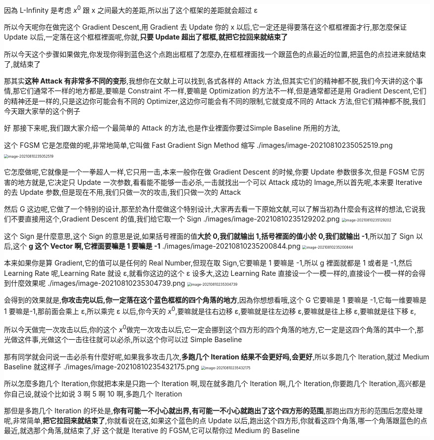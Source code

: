因為 L-Infinity 是考虑 $x^0$​​ 跟 x 之间最大的差距,所以出了这个框架的差距就会超过 ε

所以今天呢你在做完这个 Gradient Descent,用 Gradient 去 Update 你的 x 以后,它一定还是得要落在这个框框裡面才行,那怎麼保证 Update 以后,一定落在这个框框裡面呢,你就,**只要 Update 超出了框框,就把它拉回来就结束了**

所以今天这个步骤如果做完,你发现你得到蓝色这个点跑出框框了怎麼办,在框框裡面找一个跟蓝色的点最近的位置,把蓝色的点拉进来就结束了,就结束了

那其实**这种 Attack 有非常多不同的变形**,我想你在文献上可以找到,各式各样的 Attack 方法,但其实它们的精神都不脱,我们今天讲的这个事情,那它们通常不一样的地方都是,要嘛是 Constraint 不一样,要嘛是 Optimization 的方法不一样,但是通常都还是用 Gradient Descent,它们的精神还是一样的,只是这边你可能会有不同的 Optimizer,这边你可能会有不同的限制,它就变成不同的 Attack 方法,但它们精神都不脱,我们今天跟大家举的这个例子



好 那接下来呢,我们跟大家介绍一个最简单的 Attack 的方法,也是作业裡面你要过Simple Baseline 所用的方法,

这个 FGSM 它是怎麼做的呢,非常地简单,它叫做 Fast Gradient Sign Method 缩写
./images/image-20210810235052519.png
<img src="https://gitee.com/unclestrong/deep-learning21_note/raw/master/imgbed/image-20210810235052519.png" alt="image-20210810235052519" style="zoom:50%;" />

它怎麼做呢,它就像是一个一拳超人一样,它只用一击,本来一般你在做 Gradient Descent 的时候,你要 Update 参数很多次,但是 FGSM 它厉害的地方就是,它决定只 Update 一次参数,看看能不能够一击必杀,一击就找出一个可以 Attack 成功的 Image,所以首先呢,本来要 Iterative 的去 Update 参数,但是现在不用,我们只做一次的攻击,我们只做一次的 Attack

然后 G 这边呢,它做了一个特别的设计,那至於為什麼做这个特别设计,大家再去看一下原始文献,可以了解当初為什麼会有这样的想法,它说我们不要直接用这个,Gradient Descent 的值,我们给它取一个 Sign
./images/image-20210810235129202.png
<img src="https://gitee.com/unclestrong/deep-learning21_note/raw/master/imgbed/image-20210810235129202.png" alt="image-20210810235129202" style="zoom:50%;" />

这个 Sign 是什麼意思,这个 Sign 的意思是说,如果括号裡面的值**大於 0,我们就输出 1,括号裡面的值小於 0,我们就输出 -1**,所以加了 Sign 以后,这个 **g 这个 Vector 啊,它裡面要嘛是 1 要嘛是 -1**
./images/image-20210810235200844.png
<img src="https://gitee.com/unclestrong/deep-learning21_note/raw/master/imgbed/image-20210810235200844.png" alt="image-20210810235200844" style="zoom:50%;" />

本来如果你是算 Gradient,它的值可以是任何的 Real Number,但现在取 Sign,它要嘛是 1 要嘛是 -1,所以 g 裡面就都是 1 或者是 -1,然后 Learning Rate 呢,Learning Rate 就设 ε,就看你这边的这个 ε 设多大,这边 Learning Rate 直接设一个一模一样的,直接设个一模一样的会得到什麼效果呢
./images/image-20210810235304739.png
<img src="https://gitee.com/unclestrong/deep-learning21_note/raw/master/imgbed/image-20210810235304739.png" alt="image-20210810235304739" style="zoom:50%;" />

会得到的效果就是,**你攻击完以后,你一定落在这个蓝色框框的四个角落的地方**,因為你想想看哦,这个 G 它要嘛是 1 要嘛是 -1,它每一维要嘛是 1 要嘛是-1,那前面会乘上 ε,所以乘完 ε 以后,你今天的 $x^0$​​,要嘛就是往右边移 ε,要嘛就是往左边移 ε,要嘛就是往上移 ε,要嘛就是往下移 ε,

所以今天做完一次攻击以后,你的这个 $x^0$​​ 做完一次攻击以后,它一定会挪到这个四方形的四个角落的地方,它一定是这四个角落的其中一个,那光做这件事,光做这个一击往往就可以必杀,所以这个你可以过 Simple Baseline



那有同学就会问说一击必杀有什麼好呢,如果我多攻击几次,**多跑几个 Iteration 结果不会更好吗,会更好**,所以多跑几个 Iteration,就过 Medium Baseline 就这样子
./images/image-20210810235432175.png
<img src="https://gitee.com/unclestrong/deep-learning21_note/raw/master/imgbed/image-20210810235432175.png" alt="image-20210810235432175" style="zoom:50%;" />

所以怎麼多跑几个 Iteration,你就把本来是只跑一个 Iteration 啊,现在就多跑几个 Iteration 啊,几个 Iteration,你要跑几个 Iteration,高兴都是你自己设,就设个比如说 3 啊 5 啊 10 啊,多跑几个 Iteration

那但是多跑几个 Iteration 的坏处是,**你有可能一不小心就出界,有可能一不小心就跑出了这个四方形的范围**,那跑出四方形的范围后怎麼处理呢,非常简单,**把它拉回来就结束了**,你就看说在这,如果这个蓝色的点 Update 以后,跑出这个四方形,你就看这四个角落,哪一个角落跟蓝色的点最近,就选那个角落,就结束了,好 这个就是 Iterative 的 FGSM,它可以帮你过 Medium 的 Baseline

